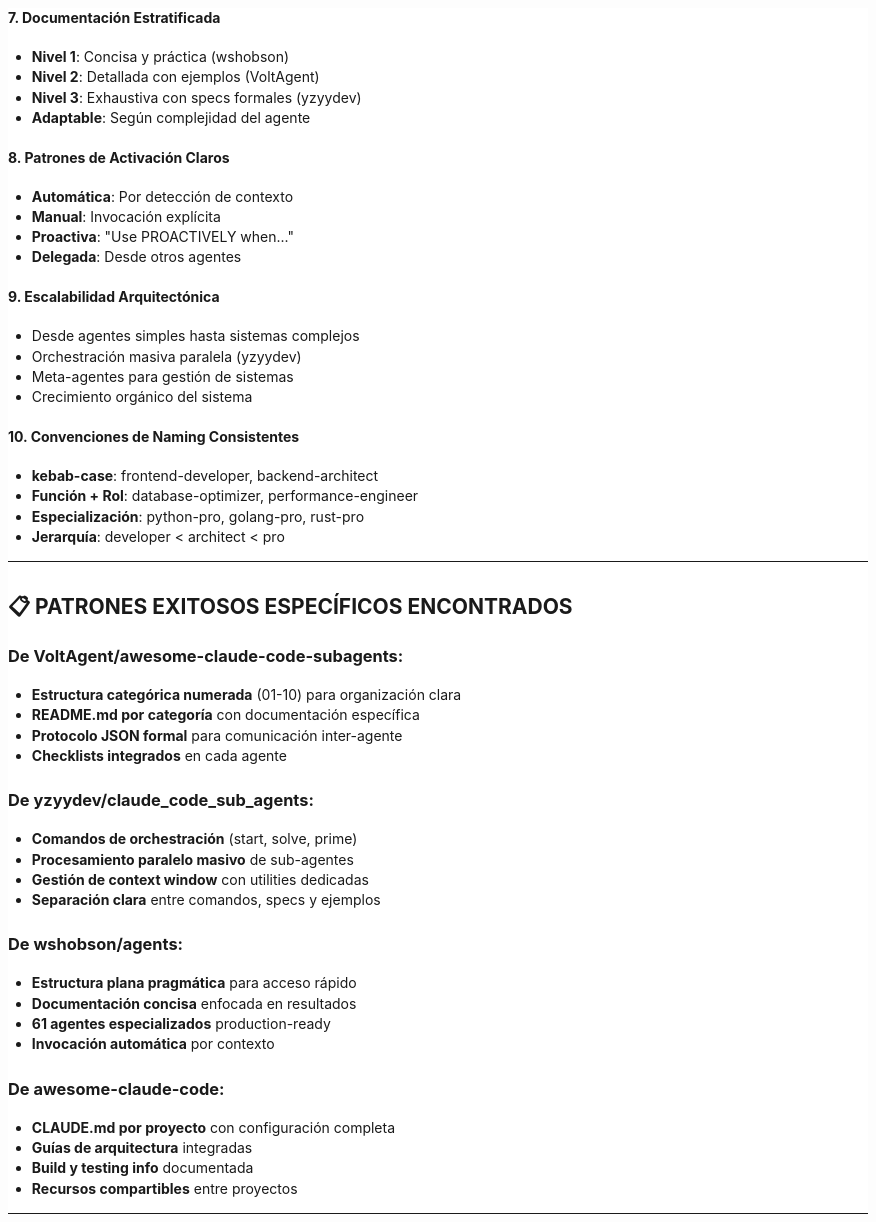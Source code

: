 #### 7. **Documentación Estratificada**
- **Nivel 1**: Concisa y práctica (wshobson)
- **Nivel 2**: Detallada con ejemplos (VoltAgent)
- **Nivel 3**: Exhaustiva con specs formales (yzyydev)
- **Adaptable**: Según complejidad del agente

#### 8. **Patrones de Activación Claros**
- **Automática**: Por detección de contexto
- **Manual**: Invocación explícita
- **Proactiva**: "Use PROACTIVELY when..."
- **Delegada**: Desde otros agentes

#### 9. **Escalabilidad Arquitectónica**
- Desde agentes simples hasta sistemas complejos
- Orchestración masiva paralela (yzyydev)
- Meta-agentes para gestión de sistemas
- Crecimiento orgánico del sistema

#### 10. **Convenciones de Naming Consistentes**
- **kebab-case**: frontend-developer, backend-architect
- **Función + Rol**: database-optimizer, performance-engineer
- **Especialización**: python-pro, golang-pro, rust-pro
- **Jerarquía**: developer < architect < pro

---

## 📋 PATRONES EXITOSOS ESPECÍFICOS ENCONTRADOS

### De VoltAgent/awesome-claude-code-subagents:
- **Estructura categórica numerada** (01-10) para organización clara
- **README.md por categoría** con documentación específica
- **Protocolo JSON formal** para comunicación inter-agente
- **Checklists integrados** en cada agente

### De yzyydev/claude_code_sub_agents:
- **Comandos de orchestración** (start, solve, prime)
- **Procesamiento paralelo masivo** de sub-agentes
- **Gestión de context window** con utilities dedicadas
- **Separación clara** entre comandos, specs y ejemplos

### De wshobson/agents:
- **Estructura plana pragmática** para acceso rápido
- **Documentación concisa** enfocada en resultados
- **61 agentes especializados** production-ready
- **Invocación automática** por contexto

### De awesome-claude-code:
- **CLAUDE.md por proyecto** con configuración completa
- **Guías de arquitectura** integradas
- **Build y testing info** documentada
- **Recursos compartibles** entre proyectos

---